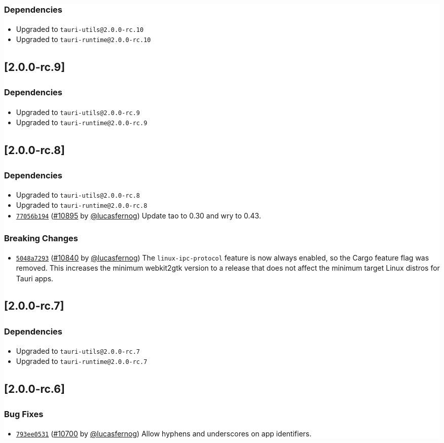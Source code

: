 ### Dependencies

-   Upgraded to `tauri-utils@2.0.0-rc.10`
-   Upgraded to `tauri-runtime@2.0.0-rc.10`

## \[2.0.0-rc.9]

### Dependencies

-   Upgraded to `tauri-utils@2.0.0-rc.9`
-   Upgraded to `tauri-runtime@2.0.0-rc.9`

## \[2.0.0-rc.8]

### Dependencies

-   Upgraded to `tauri-utils@2.0.0-rc.8`
-   Upgraded to `tauri-runtime@2.0.0-rc.8`
-   [`77056b194`](https://www.github.com/tauri-apps/tauri/commit/77056b194a2aa8be1b9865d707b741a6ed72ec56)
    ([#10895](https://www.github.com/tauri-apps/tauri/pull/10895) by
    [@lucasfernog](https://www.github.com/tauri-apps/tauri/../../lucasfernog))
    Update tao to 0.30 and wry to 0.43.

### Breaking Changes

-   [`5048a7293`](https://www.github.com/tauri-apps/tauri/commit/5048a7293b87b5b93aaefd42dedc0e551e08086c)
    ([#10840](https://www.github.com/tauri-apps/tauri/pull/10840) by
    [@lucasfernog](https://www.github.com/tauri-apps/tauri/../../lucasfernog))
    The `linux-ipc-protocol` feature is now always enabled, so the Cargo feature
    flag was removed. This increases the minimum webkit2gtk version to a release
    that does not affect the minimum target Linux distros for Tauri apps.

## \[2.0.0-rc.7]

### Dependencies

-   Upgraded to `tauri-utils@2.0.0-rc.7`
-   Upgraded to `tauri-runtime@2.0.0-rc.7`

## \[2.0.0-rc.6]

### Bug Fixes

-   [`793ee0531`](https://www.github.com/tauri-apps/tauri/commit/793ee0531730597e6008c9c0dedabbab7a2bef53)
    ([#10700](https://www.github.com/tauri-apps/tauri/pull/10700) by
    [@lucasfernog](https://www.github.com/tauri-apps/tauri/../../lucasfernog))
    Allow hyphens and underscores on app identifiers.
